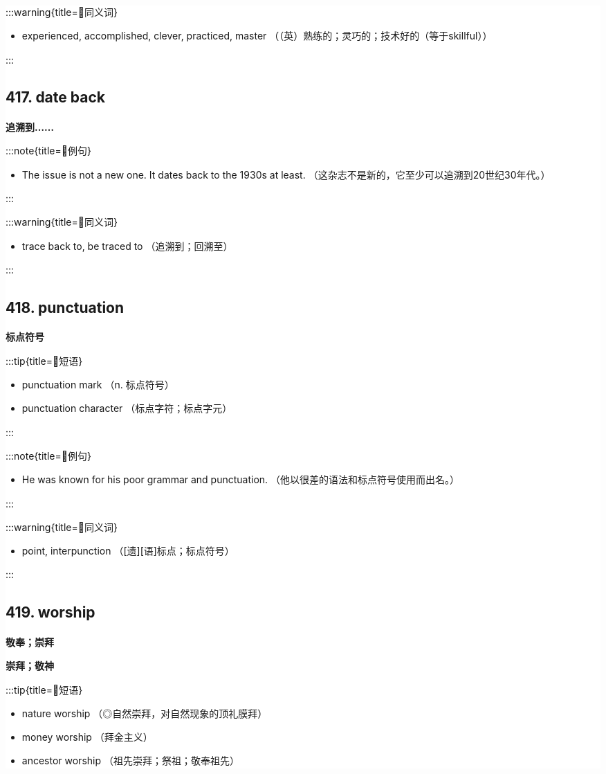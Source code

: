 :::warning{title=🤔同义词}

- experienced, accomplished, clever, practiced, master （（英）熟练的；灵巧的；技术好的（等于skillful））

:::


## 417. date back

**追溯到……**

:::note{title=🎤例句}

- The issue is not a new one. It dates back to the 1930s at least. （这杂志不是新的，它至少可以追溯到20世纪30年代。）

:::

:::warning{title=🤔同义词}

- trace back to, be traced to （追溯到；回溯至）

:::


## 418. punctuation

**标点符号**

:::tip{title=🤩短语}

- punctuation mark （n. 标点符号）

- punctuation character （标点字符；标点字元）

:::

:::note{title=🎤例句}

- He was known for his poor grammar and punctuation. （他以很差的语法和标点符号使用而出名。）

:::

:::warning{title=🤔同义词}

- point, interpunction （[遗][语]标点；标点符号）

:::


## 419. worship

**敬奉；崇拜**

**崇拜；敬神**

:::tip{title=🤩短语}

- nature worship （◎自然崇拜，对自然现象的顶礼膜拜）

- money worship （拜金主义）

- ancestor worship （祖先崇拜；祭祖；敬奉祖先）
